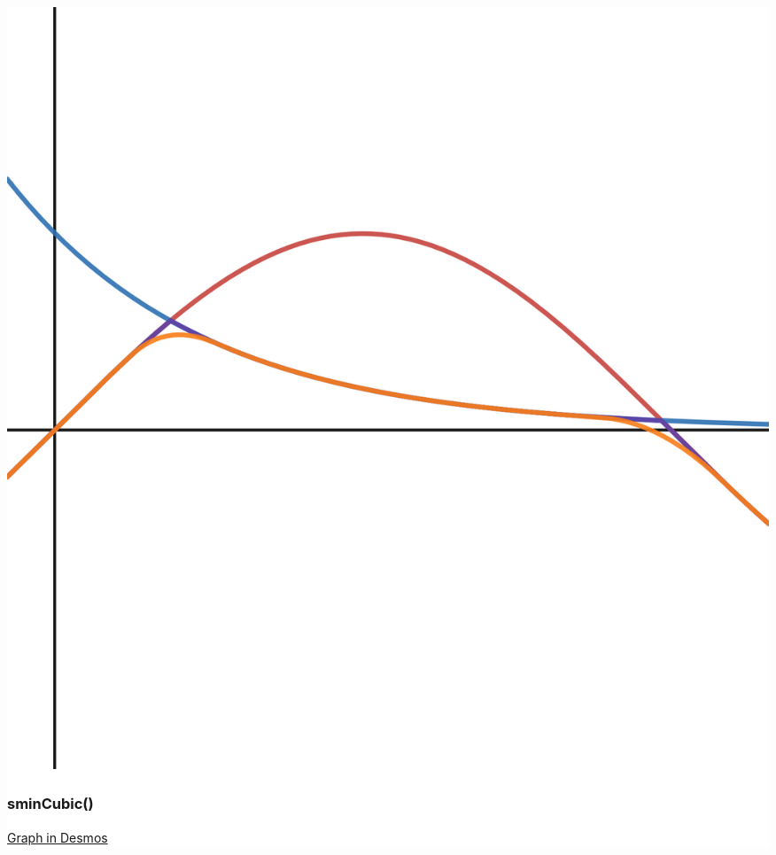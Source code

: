 [![smin2 graph](./smin2.svg)](https://www.desmos.com/calculator/p5fo41v1qt)

### sminCubic()
[Graph in Desmos](https://www.desmos.com/calculator/ublwtwwxfu)  